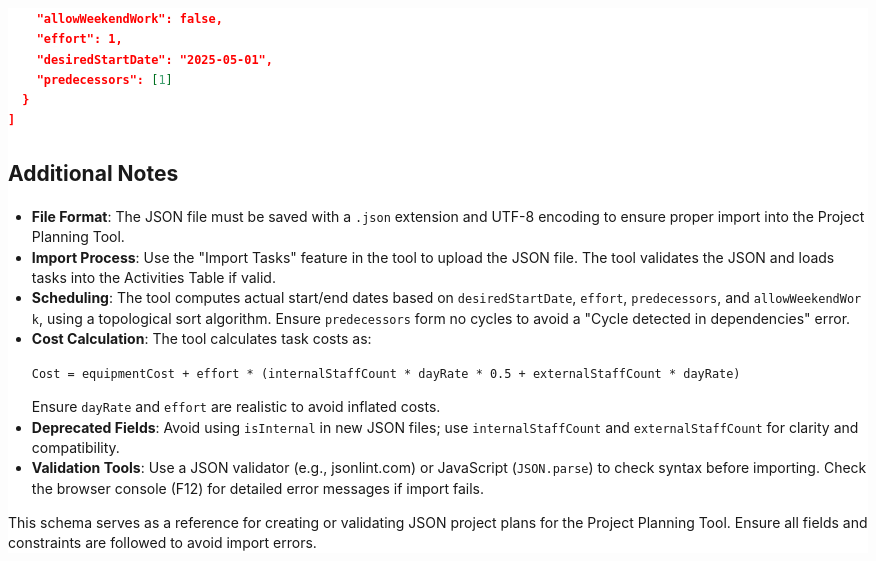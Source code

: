 ```json
    "allowWeekendWork": false,
    "effort": 1,
    "desiredStartDate": "2025-05-01",
    "predecessors": [1]
  }
]
```

## **Additional Notes**
- **File Format**: The JSON file must be saved with a `.json` extension and UTF-8 encoding to ensure proper import into the Project Planning Tool.
- **Import Process**: Use the "Import Tasks" feature in the tool to upload the JSON file. The tool validates the JSON and loads tasks into the Activities Table if valid.
- **Scheduling**: The tool computes actual start/end dates based on `desiredStartDate`, `effort`, `predecessors`, and `allowWeekendWork`, using a topological sort algorithm. Ensure `predecessors` form no cycles to avoid a "Cycle detected in dependencies" error.
- **Cost Calculation**: The tool calculates task costs as:
  ```
  Cost = equipmentCost + effort * (internalStaffCount * dayRate * 0.5 + externalStaffCount * dayRate)
  ```
  Ensure `dayRate` and `effort` are realistic to avoid inflated costs.
- **Deprecated Fields**: Avoid using `isInternal` in new JSON files; use `internalStaffCount` and `externalStaffCount` for clarity and compatibility.
- **Validation Tools**: Use a JSON validator (e.g., jsonlint.com) or JavaScript (`JSON.parse`) to check syntax before importing. Check the browser console (F12) for detailed error messages if import fails.

This schema serves as a reference for creating or validating JSON project plans for the Project Planning Tool. Ensure all fields and constraints are followed to avoid import errors.